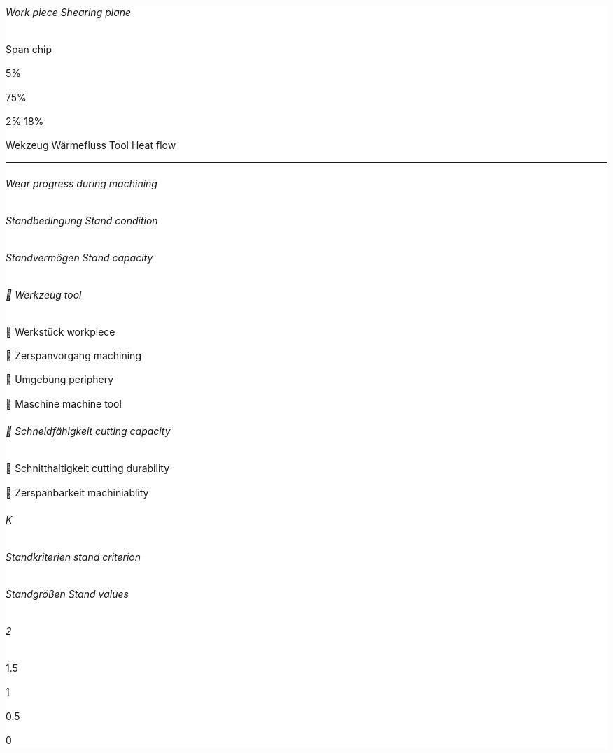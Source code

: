 
###### Work piece Shearing plane

 Span
 chip

 5%

 75%

 2% 18%

 Wekzeug Wärmefluss Tool Heat flow


-----

###### Wear progress during machining


###### Standbedingung Stand condition


###### Standvermögen Stand capacity



######  Werkzeug tool

  Werkstück workpiece

  Zerspanvorgang machining

  Umgebung periphery

  Maschine machine tool



######  Schneidfähigkeit cutting capacity

  Schnitthaltigkeit cutting durability

  Zerspanbarkeit machiniablity


###### K


###### Standkriterien stand criterion


###### Standgrößen Stand values


###### 2

 1.5

 1

 0.5

 0

